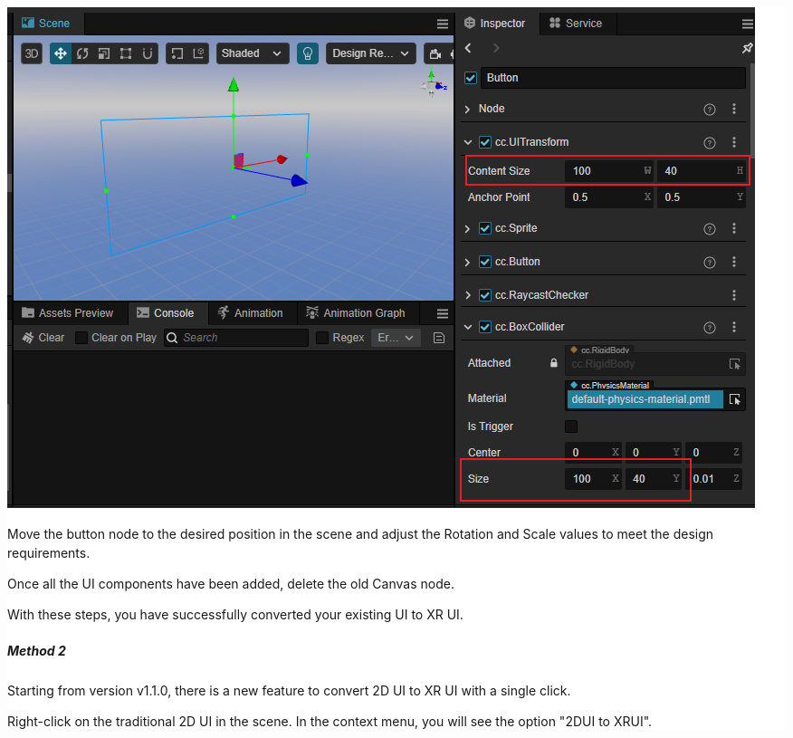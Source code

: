 ![change_collider_size](component/change_collider_size.png)

Move the button node to the desired position in the scene and adjust the Rotation and Scale values to meet the design requirements.

Once all the UI components have been added, delete the old Canvas node.

With these steps, you have successfully converted your existing UI to XR UI.

##### Method 2

Starting from version v1.1.0, there is a new feature to convert 2D UI to XR UI with a single click.

Right-click on the traditional 2D UI in the scene. In the context menu, you will see the option "2DUI to XRUI".
